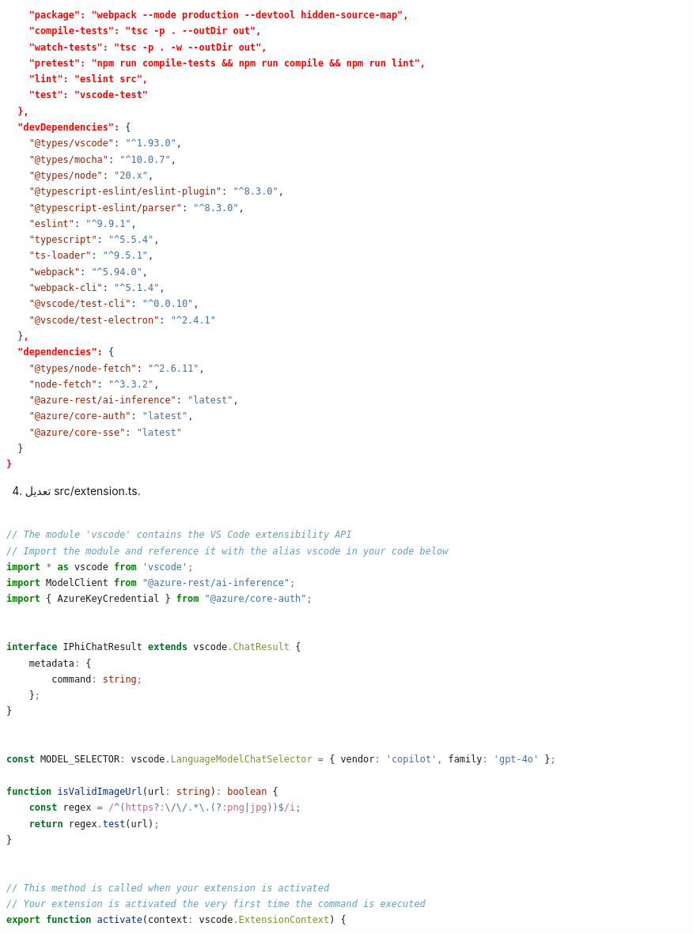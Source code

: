 ```json
    "package": "webpack --mode production --devtool hidden-source-map",
    "compile-tests": "tsc -p . --outDir out",
    "watch-tests": "tsc -p . -w --outDir out",
    "pretest": "npm run compile-tests && npm run compile && npm run lint",
    "lint": "eslint src",
    "test": "vscode-test"
  },
  "devDependencies": {
    "@types/vscode": "^1.93.0",
    "@types/mocha": "^10.0.7",
    "@types/node": "20.x",
    "@typescript-eslint/eslint-plugin": "^8.3.0",
    "@typescript-eslint/parser": "^8.3.0",
    "eslint": "^9.9.1",
    "typescript": "^5.5.4",
    "ts-loader": "^9.5.1",
    "webpack": "^5.94.0",
    "webpack-cli": "^5.1.4",
    "@vscode/test-cli": "^0.0.10",
    "@vscode/test-electron": "^2.4.1"
  },
  "dependencies": {
    "@types/node-fetch": "^2.6.11",
    "node-fetch": "^3.3.2",
    "@azure-rest/ai-inference": "latest",
    "@azure/core-auth": "latest",
    "@azure/core-sse": "latest"
  }
}


```

4. تعديل src/extension.ts.

```typescript

// The module 'vscode' contains the VS Code extensibility API
// Import the module and reference it with the alias vscode in your code below
import * as vscode from 'vscode';
import ModelClient from "@azure-rest/ai-inference";
import { AzureKeyCredential } from "@azure/core-auth";


interface IPhiChatResult extends vscode.ChatResult {
    metadata: {
        command: string;
    };
}


const MODEL_SELECTOR: vscode.LanguageModelChatSelector = { vendor: 'copilot', family: 'gpt-4o' };

function isValidImageUrl(url: string): boolean {
    const regex = /^(https?:\/\/.*\.(?:png|jpg))$/i;
    return regex.test(url);
}
  

// This method is called when your extension is activated
// Your extension is activated the very first time the command is executed
export function activate(context: vscode.ExtensionContext) {

```